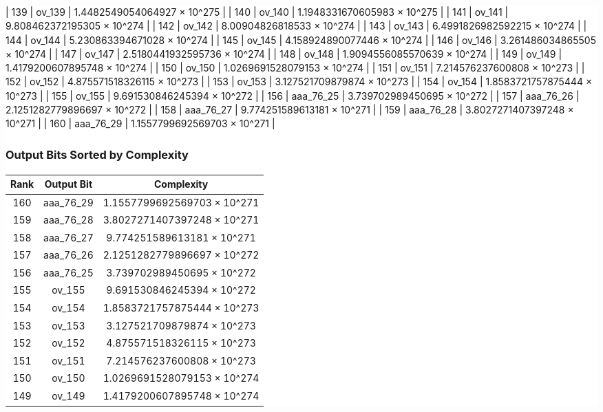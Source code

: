 | 139 | ov_139 | 1.4482549054064927 × 10^275 |
| 140 | ov_140 | 1.1948331670605983 × 10^275 |
| 141 | ov_141 | 9.808462372195305 × 10^274 |
| 142 | ov_142 | 8.00904826818533 × 10^274 |
| 143 | ov_143 | 6.4991826982592215 × 10^274 |
| 144 | ov_144 | 5.230863394671028 × 10^274 |
| 145 | ov_145 | 4.158924890077446 × 10^274 |
| 146 | ov_146 | 3.261486034865505 × 10^274 |
| 147 | ov_147 | 2.5180441932595736 × 10^274 |
| 148 | ov_148 | 1.9094556085570639 × 10^274 |
| 149 | ov_149 | 1.4179200607895748 × 10^274 |
| 150 | ov_150 | 1.0269691528079153 × 10^274 |
| 151 | ov_151 | 7.214576237600808 × 10^273 |
| 152 | ov_152 | 4.875571518326115 × 10^273 |
| 153 | ov_153 | 3.127521709879874 × 10^273 |
| 154 | ov_154 | 1.8583721757875444 × 10^273 |
| 155 | ov_155 | 9.691530846245394 × 10^272 |
| 156 | aaa_76_25 | 3.739702989450695 × 10^272 |
| 157 | aaa_76_26 | 2.1251282779896697 × 10^272 |
| 158 | aaa_76_27 | 9.774251589613181 × 10^271 |
| 159 | aaa_76_28 | 3.8027271407397248 × 10^271 |
| 160 | aaa_76_29 | 1.1557799692569703 × 10^271 |

### Output Bits Sorted by Complexity

| Rank | Output Bit | Complexity |
|:----:|:----------:|:----------:|
| 160 | aaa_76_29 | 1.1557799692569703 × 10^271 |
| 159 | aaa_76_28 | 3.8027271407397248 × 10^271 |
| 158 | aaa_76_27 | 9.774251589613181 × 10^271 |
| 157 | aaa_76_26 | 2.1251282779896697 × 10^272 |
| 156 | aaa_76_25 | 3.739702989450695 × 10^272 |
| 155 | ov_155 | 9.691530846245394 × 10^272 |
| 154 | ov_154 | 1.8583721757875444 × 10^273 |
| 153 | ov_153 | 3.127521709879874 × 10^273 |
| 152 | ov_152 | 4.875571518326115 × 10^273 |
| 151 | ov_151 | 7.214576237600808 × 10^273 |
| 150 | ov_150 | 1.0269691528079153 × 10^274 |
| 149 | ov_149 | 1.4179200607895748 × 10^274 |